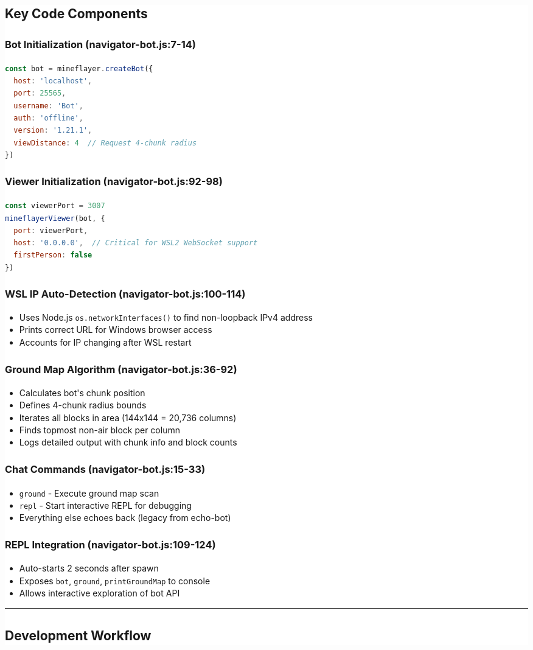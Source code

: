 
## Key Code Components

### Bot Initialization (navigator-bot.js:7-14)
```javascript
const bot = mineflayer.createBot({
  host: 'localhost',
  port: 25565,
  username: 'Bot',
  auth: 'offline',
  version: '1.21.1',
  viewDistance: 4  // Request 4-chunk radius
})
```

### Viewer Initialization (navigator-bot.js:92-98)
```javascript
const viewerPort = 3007
mineflayerViewer(bot, {
  port: viewerPort,
  host: '0.0.0.0',  // Critical for WSL2 WebSocket support
  firstPerson: false
})
```

### WSL IP Auto-Detection (navigator-bot.js:100-114)
- Uses Node.js `os.networkInterfaces()` to find non-loopback IPv4 address
- Prints correct URL for Windows browser access
- Accounts for IP changing after WSL restart

### Ground Map Algorithm (navigator-bot.js:36-92)
- Calculates bot's chunk position
- Defines 4-chunk radius bounds
- Iterates all blocks in area (144x144 = 20,736 columns)
- Finds topmost non-air block per column
- Logs detailed output with chunk info and block counts

### Chat Commands (navigator-bot.js:15-33)
- `ground` - Execute ground map scan
- `repl` - Start interactive REPL for debugging
- Everything else echoes back (legacy from echo-bot)

### REPL Integration (navigator-bot.js:109-124)
- Auto-starts 2 seconds after spawn
- Exposes `bot`, `ground`, `printGroundMap` to console
- Allows interactive exploration of bot API

---

## Development Workflow
